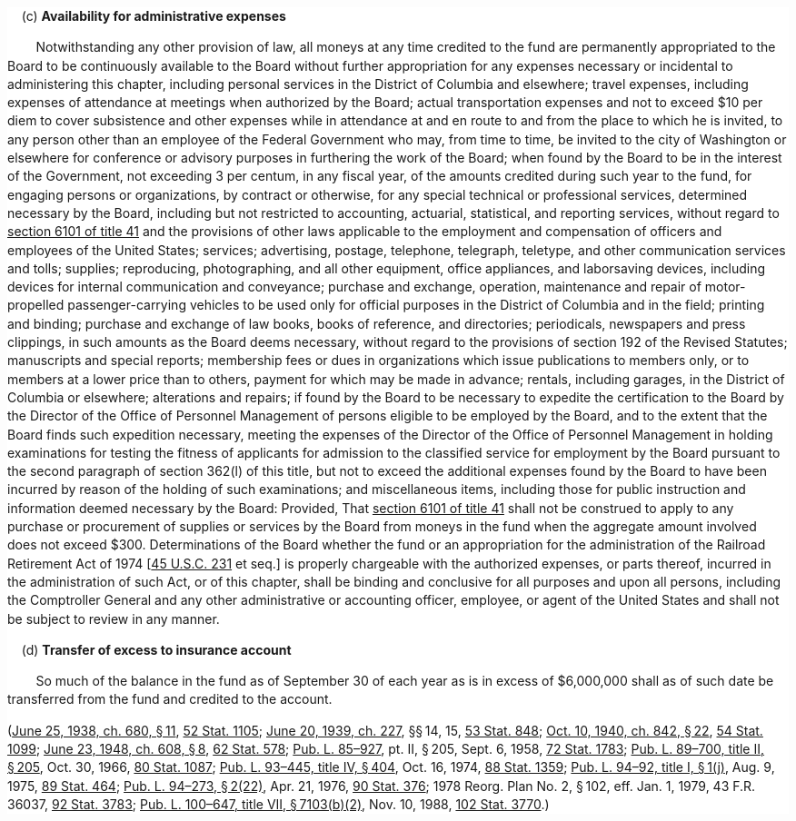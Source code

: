     (c) __Availability for administrative expenses__ 

        Notwithstanding any other provision of law, all moneys at any time credited to the fund are permanently appropriated to the Board to be continuously available to the Board without further appropriation for any expenses necessary or incidental to administering this chapter, including personal services in the District of Columbia and elsewhere; travel expenses, including expenses of attendance at meetings when authorized by the Board; actual transportation expenses and not to exceed $10 per diem to cover subsistence and other expenses while in attendance at and en route to and from the place to which he is invited, to any person other than an employee of the Federal Government who may, from time to time, be invited to the city of Washington or elsewhere for conference or advisory purposes in furthering the work of the Board; when found by the Board to be in the interest of the Government, not exceeding 3 per centum, in any fiscal year, of the amounts credited during such year to the fund, for engaging persons or organizations, by contract or otherwise, for any special technical or professional services, determined necessary by the Board, including but not restricted to accounting, actuarial, statistical, and reporting services, without regard to [section 6101 of title 41][/us/usc/t41/s6101] and the provisions of other laws applicable to the employment and compensation of officers and employees of the United States; services; advertising, postage, telephone, telegraph, teletype, and other communication services and tolls; supplies; reproducing, photographing, and all other equipment, office appliances, and laborsaving devices, including devices for internal communication and conveyance; purchase and exchange, operation, maintenance and repair of motor-propelled passenger-carrying vehicles to be used only for official purposes in the District of Columbia and in the field; printing and binding; purchase and exchange of law books, books of reference, and directories; periodicals, newspapers and press clippings, in such amounts as the Board deems necessary, without regard to the provisions of section 192 of the Revised Statutes; manuscripts and special reports; membership fees or dues in organizations which issue publications to members only, or to members at a lower price than to others, payment for which may be made in advance; rentals, including garages, in the District of Columbia or elsewhere; alterations and repairs; if found by the Board to be necessary to expedite the certification to the Board by the Director of the Office of Personnel Management of persons eligible to be employed by the Board, and to the extent that the Board finds such expedition necessary, meeting the expenses of the Director of the Office of Personnel Management in holding examinations for testing the fitness of applicants for admission to the classified service for employment by the Board pursuant to the second paragraph of section 362(l) of this title, but not to exceed the additional expenses found by the Board to have been incurred by reason of the holding of such examinations; and miscellaneous items, including those for public instruction and information deemed necessary by the Board: Provided, That [section 6101 of title 41][/us/usc/t41/s6101] shall not be construed to apply to any purchase or procurement of supplies or services by the Board from moneys in the fund when the aggregate amount involved does not exceed $300. Determinations of the Board whether the fund or an appropriation for the administration of the Railroad Retirement Act of 1974 \[[45 U.S.C. 231][/us/usc/t45/s231] et seq.\] is properly chargeable with the authorized expenses, or parts thereof, incurred in the administration of such Act, or of this chapter, shall be binding and conclusive for all purposes and upon all persons, including the Comptroller General and any other administrative or accounting officer, employee, or agent of the United States and shall not be subject to review in any manner.

    (d) __Transfer of excess to insurance account__ 

        So much of the balance in the fund as of September 30 of each year as is in excess of $6,000,000 shall as of such date be transferred from the fund and credited to the account.

([June 25, 1938, ch. 680, § 11][/us/act/1938-06-25/ch680/s11], [52 Stat. 1105][/us/stat/52/1105]; [June 20, 1939, ch. 227][/us/act/1939-06-20/ch227], §§ 14, 15, [53 Stat. 848][/us/stat/53/848]; [Oct. 10, 1940, ch. 842, § 22][/us/act/1940-10-10/ch842/s22], [54 Stat. 1099][/us/stat/54/1099]; [June 23, 1948, ch. 608, § 8][/us/act/1948-06-23/ch608/s8], [62 Stat. 578][/us/stat/62/578]; [Pub. L. 85–927][/us/pl/85/927], pt. II, § 205, Sept. 6, 1958, [72 Stat. 1783][/us/stat/72/1783]; [Pub. L. 89–700, title II, § 205][/us/pl/89/700/s205], Oct. 30, 1966, [80 Stat. 1087][/us/stat/80/1087]; [Pub. L. 93–445, title IV, § 404][/us/pl/93/445/s404], Oct. 16, 1974, [88 Stat. 1359][/us/stat/88/1359]; [Pub. L. 94–92, title I, § 1(j)][/us/pl/94/92/s1/j], Aug. 9, 1975, [89 Stat. 464][/us/stat/89/464]; [Pub. L. 94–273, § 2(22)][/us/pl/94/273/s2/22], Apr. 21, 1976, [90 Stat. 376][/us/stat/90/376]; 1978 Reorg. Plan No. 2, § 102, eff. Jan. 1, 1979, 43 F.R. 36037, [92 Stat. 3783][/us/stat/92/3783]; [Pub. L. 100–647, title VII, § 7103(b)(2)][/us/pl/100/647/s7103/b/2], Nov. 10, 1988, [102 Stat. 3770][/us/stat/102/3770].)


[/us/usc/t42/s1104]: https://publicdocs.github.io/go/links?ns=uslm&ref=%2Fus%2Fusc%2Ft42%2Fs1104
[/us/usc/t45/s358]: https://publicdocs.github.io/go/links?ns=uslm&ref=%2Fus%2Fusc%2Ft45%2Fs358
[/us/usc/t41/s6101]: https://publicdocs.github.io/go/links?ns=uslm&ref=%2Fus%2Fusc%2Ft41%2Fs6101
[/us/usc/t41/s6101]: https://publicdocs.github.io/go/links?ns=uslm&ref=%2Fus%2Fusc%2Ft41%2Fs6101
[/us/usc/t45/s231]: https://publicdocs.github.io/go/links?ns=uslm&ref=%2Fus%2Fusc%2Ft45%2Fs231
[/us/act/1938-06-25/ch680/s11]: https://publicdocs.github.io/go/links?ns=uslm&ref=%2Fus%2Fact%2F1938-06-25%2Fch680%2Fs11
[/us/stat/52/1105]: https://publicdocs.github.io/go/links?ns=uslm&ref=%2Fus%2Fstat%2F52%2F1105
[/us/act/1939-06-20/ch227]: https://publicdocs.github.io/go/links?ns=uslm&ref=%2Fus%2Fact%2F1939-06-20%2Fch227
[/us/stat/53/848]: https://publicdocs.github.io/go/links?ns=uslm&ref=%2Fus%2Fstat%2F53%2F848
[/us/act/1940-10-10/ch842/s22]: https://publicdocs.github.io/go/links?ns=uslm&ref=%2Fus%2Fact%2F1940-10-10%2Fch842%2Fs22
[/us/stat/54/1099]: https://publicdocs.github.io/go/links?ns=uslm&ref=%2Fus%2Fstat%2F54%2F1099
[/us/act/1948-06-23/ch608/s8]: https://publicdocs.github.io/go/links?ns=uslm&ref=%2Fus%2Fact%2F1948-06-23%2Fch608%2Fs8
[/us/stat/62/578]: https://publicdocs.github.io/go/links?ns=uslm&ref=%2Fus%2Fstat%2F62%2F578
[/us/pl/85/927]: https://publicdocs.github.io/go/links?ns=uslm&ref=%2Fus%2Fpl%2F85%2F927
[/us/stat/72/1783]: https://publicdocs.github.io/go/links?ns=uslm&ref=%2Fus%2Fstat%2F72%2F1783
[/us/pl/89/700/s205]: https://publicdocs.github.io/go/links?ns=uslm&ref=%2Fus%2Fpl%2F89%2F700%2Fs205
[/us/stat/80/1087]: https://publicdocs.github.io/go/links?ns=uslm&ref=%2Fus%2Fstat%2F80%2F1087
[/us/pl/93/445/s404]: https://publicdocs.github.io/go/links?ns=uslm&ref=%2Fus%2Fpl%2F93%2F445%2Fs404
[/us/stat/88/1359]: https://publicdocs.github.io/go/links?ns=uslm&ref=%2Fus%2Fstat%2F88%2F1359
[/us/pl/94/92/s1/j]: https://publicdocs.github.io/go/links?ns=uslm&ref=%2Fus%2Fpl%2F94%2F92%2Fs1%2Fj
[/us/stat/89/464]: https://publicdocs.github.io/go/links?ns=uslm&ref=%2Fus%2Fstat%2F89%2F464
[/us/pl/94/273/s2/22]: https://publicdocs.github.io/go/links?ns=uslm&ref=%2Fus%2Fpl%2F94%2F273%2Fs2%2F22
[/us/stat/90/376]: https://publicdocs.github.io/go/links?ns=uslm&ref=%2Fus%2Fstat%2F90%2F376
[/us/stat/92/3783]: https://publicdocs.github.io/go/links?ns=uslm&ref=%2Fus%2Fstat%2F92%2F3783
[/us/pl/100/647/s7103/b/2]: https://publicdocs.github.io/go/links?ns=uslm&ref=%2Fus%2Fpl%2F100%2F647%2Fs7103%2Fb%2F2
[/us/stat/102/3770]: https://publicdocs.github.io/go/links?ns=uslm&ref=%2Fus%2Fstat%2F102%2F3770
[/us/act/1938-06-25/ch680]: https://publicdocs.github.io/go/links?ns=uslm&ref=%2Fus%2Fact%2F1938-06-25%2Fch680
[/us/stat/52/1094]: https://publicdocs.github.io/go/links?ns=uslm&ref=%2Fus%2Fstat%2F52%2F1094
[/us/usc/t42/s1107]: https://publicdocs.github.io/go/links?ns=uslm&ref=%2Fus%2Fusc%2Ft42%2Fs1107
[/us/usc/t45/s367]: https://publicdocs.github.io/go/links?ns=uslm&ref=%2Fus%2Fusc%2Ft45%2Fs367
[/us/act/1935-08-14/ch531]: https://publicdocs.github.io/go/links?ns=uslm&ref=%2Fus%2Fact%2F1935-08-14%2Fch531
[/us/stat/49/620]: https://publicdocs.github.io/go/links?ns=uslm&ref=%2Fus%2Fstat%2F49%2F620
[/us/usc/t42/s1104]: https://publicdocs.github.io/go/links?ns=uslm&ref=%2Fus%2Fusc%2Ft42%2Fs1104
[/us/act/1939-02-10/ch2]: https://publicdocs.github.io/go/links?ns=uslm&ref=%2Fus%2Fact%2F1939-02-10%2Fch2
[/us/stat/53/1]: https://publicdocs.github.io/go/links?ns=uslm&ref=%2Fus%2Fstat%2F53%2F1
[/us/usc/t42/s1101]: https://publicdocs.github.io/go/links?ns=uslm&ref=%2Fus%2Fusc%2Ft42%2Fs1101
[/us/usc/t42/s1305]: https://publicdocs.github.io/go/links?ns=uslm&ref=%2Fus%2Fusc%2Ft42%2Fs1305
[/us/act/1937-08-24/ch755]: https://publicdocs.github.io/go/links?ns=uslm&ref=%2Fus%2Fact%2F1937-08-24%2Fch755
[/us/stat/50/754]: https://publicdocs.github.io/go/links?ns=uslm&ref=%2Fus%2Fstat%2F50%2F754
[/us/act/1946-08-02/ch744/s17/a]: https://publicdocs.github.io/go/links?ns=uslm&ref=%2Fus%2Fact%2F1946-08-02%2Fch744%2Fs17%2Fa
[/us/stat/60/811]: https://publicdocs.github.io/go/links?ns=uslm&ref=%2Fus%2Fstat%2F60%2F811
[/us/act/1935-08-29/ch812]: https://publicdocs.github.io/go/links?ns=uslm&ref=%2Fus%2Fact%2F1935-08-29%2Fch812
[/us/pl/93/445/s101]: https://publicdocs.github.io/go/links?ns=uslm&ref=%2Fus%2Fpl%2F93%2F445%2Fs101
[/us/stat/88/1305]: https://publicdocs.github.io/go/links?ns=uslm&ref=%2Fus%2Fstat%2F88%2F1305
[/us/usc/t45/s231]: https://publicdocs.github.io/go/links?ns=uslm&ref=%2Fus%2Fusc%2Ft45%2Fs231
[/us/usc/t45/s231t]: https://publicdocs.github.io/go/links?ns=uslm&ref=%2Fus%2Fusc%2Ft45%2Fs231t
[/us/usc/t41/s6101]: https://publicdocs.github.io/go/links?ns=uslm&ref=%2Fus%2Fusc%2Ft41%2Fs6101
[/us/pl/111/350/s6/c]: https://publicdocs.github.io/go/links?ns=uslm&ref=%2Fus%2Fpl%2F111%2F350%2Fs6%2Fc
[/us/stat/124/3854]: https://publicdocs.github.io/go/links?ns=uslm&ref=%2Fus%2Fstat%2F124%2F3854
[/us/pl/100/647]: https://publicdocs.github.io/go/links?ns=uslm&ref=%2Fus%2Fpl%2F100%2F647
[/us/pl/94/273]: https://publicdocs.github.io/go/links?ns=uslm&ref=%2Fus%2Fpl%2F94%2F273
[/us/pl/94/92]: https://publicdocs.github.io/go/links?ns=uslm&ref=%2Fus%2Fpl%2F94%2F92
[/us/pl/93/445]: https://publicdocs.github.io/go/links?ns=uslm&ref=%2Fus%2Fpl%2F93%2F445
[/us/pl/89/700]: https://publicdocs.github.io/go/links?ns=uslm&ref=%2Fus%2Fpl%2F89%2F700
[/us/pl/85/927]: https://publicdocs.github.io/go/links?ns=uslm&ref=%2Fus%2Fpl%2F85%2F927
[/us/usc/t42/s1104]: https://publicdocs.github.io/go/links?ns=uslm&ref=%2Fus%2Fusc%2Ft42%2Fs1104
[/us/pl/100/647]: https://publicdocs.github.io/go/links?ns=uslm&ref=%2Fus%2Fpl%2F100%2F647
[/us/pl/100/647/s7103/c]: https://publicdocs.github.io/go/links?ns=uslm&ref=%2Fus%2Fpl%2F100%2F647%2Fs7103%2Fc
[/us/usc/t45/s358]: https://publicdocs.github.io/go/links?ns=uslm&ref=%2Fus%2Fusc%2Ft45%2Fs358
[/us/pl/94/92]: https://publicdocs.github.io/go/links?ns=uslm&ref=%2Fus%2Fpl%2F94%2F92
[/us/pl/94/92/s2]: https://publicdocs.github.io/go/links?ns=uslm&ref=%2Fus%2Fpl%2F94%2F92%2Fs2
[/us/usc/t45/s351]: https://publicdocs.github.io/go/links?ns=uslm&ref=%2Fus%2Fusc%2Ft45%2Fs351
[/us/pl/93/445]: https://publicdocs.github.io/go/links?ns=uslm&ref=%2Fus%2Fpl%2F93%2F445
[/us/pl/93/445/s603]: https://publicdocs.github.io/go/links?ns=uslm&ref=%2Fus%2Fpl%2F93%2F445%2Fs603
[/us/usc/t42/s402]: https://publicdocs.github.io/go/links?ns=uslm&ref=%2Fus%2Fusc%2Ft42%2Fs402
[/us/pl/85/927]: https://publicdocs.github.io/go/links?ns=uslm&ref=%2Fus%2Fpl%2F85%2F927
[/us/pl/85/927/s207/c]: https://publicdocs.github.io/go/links?ns=uslm&ref=%2Fus%2Fpl%2F85%2F927%2Fs207%2Fc
[/us/usc/t45/s351]: https://publicdocs.github.io/go/links?ns=uslm&ref=%2Fus%2Fusc%2Ft45%2Fs351
[/us/usc/t45/s351]: https://publicdocs.github.io/go/links?ns=uslm&ref=%2Fus%2Fusc%2Ft45%2Fs351
[/us/stat/92/3783]: https://publicdocs.github.io/go/links?ns=uslm&ref=%2Fus%2Fstat%2F92%2F3783
[/us/usc/t5/s1101]: https://publicdocs.github.io/go/links?ns=uslm&ref=%2Fus%2Fusc%2Ft5%2Fs1101
[/us/usc/t5/s1101]: https://publicdocs.github.io/go/links?ns=uslm&ref=%2Fus%2Fusc%2Ft5%2Fs1101